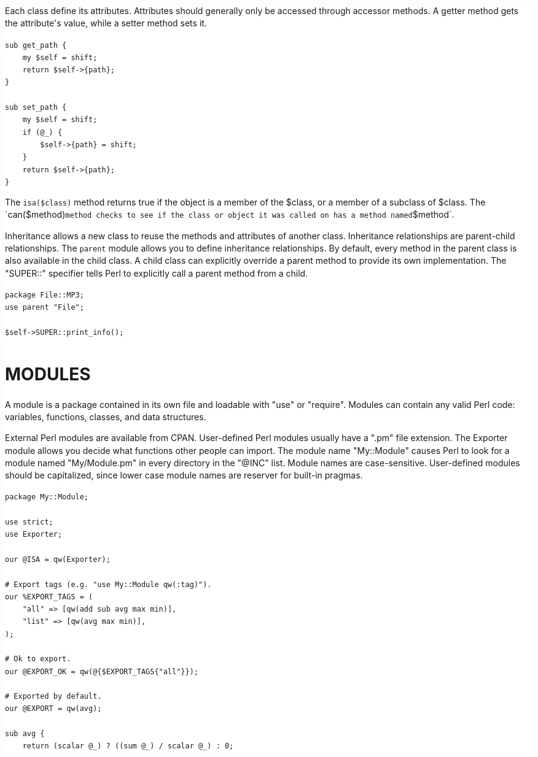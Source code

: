 Each class define its attributes. Attributes should generally only be accessed through accessor methods. A getter method gets the attribute's value, while a setter method sets it.
```
sub get_path {
	my $self = shift;
	return $self->{path};
}

sub set_path {
	my $self = shift;
	if (@_) {
		$self->{path} = shift;
	}
	return $self->{path};
}
```

The `isa($class)` method returns true if the object is a member of the $class, or a member of a subclass of $class. The `can($method)` method checks to see if the class or object it was called on has a method named `$method`.

Inheritance allows a new class to reuse the methods and attributes of another class. Inheritance relationships are parent-child relationships. The `parent` module allows you to define inheritance relationships. By default, every method in the parent class is also available in the child class. A child class can explicitly override a parent method to provide its own implementation. The "SUPER::" specifier tells Perl to explicitly call a parent method from a child.
```
package File::MP3;
use parent "File";

$self->SUPER::print_info();
```



MODULES
=======

A module is a package contained in its own file and loadable with "use" or "require". Modules can contain any valid Perl code: variables, functions, classes, and data structures.

External Perl modules are available from CPAN. User-defined Perl modules usually have a ".pm" file extension. The Exporter module allows you decide what functions other people can import. The module name "My::Module" causes Perl to look for a module named "My/Module.pm" in every directory in the "@INC" list. Module names are case-sensitive. User-defined modules should be capitalized, since lower case module names are reserver for built-in pragmas.
```
package My::Module;

use strict;
use Exporter;

our @ISA = qw(Exporter);

# Export tags (e.g. "use My::Module qw(:tag)").
our %EXPORT_TAGS = (
	"all" => [qw(add sub avg max min)],
	"list" => [qw(avg max min)],
);

# Ok to export.
our @EXPORT_OK = qw(@{$EXPORT_TAGS{"all"}});

# Exported by default.
our @EXPORT = qw(avg);

sub avg {
	return (scalar @_) ? ((sum @_) / scalar @_) : 0;
```